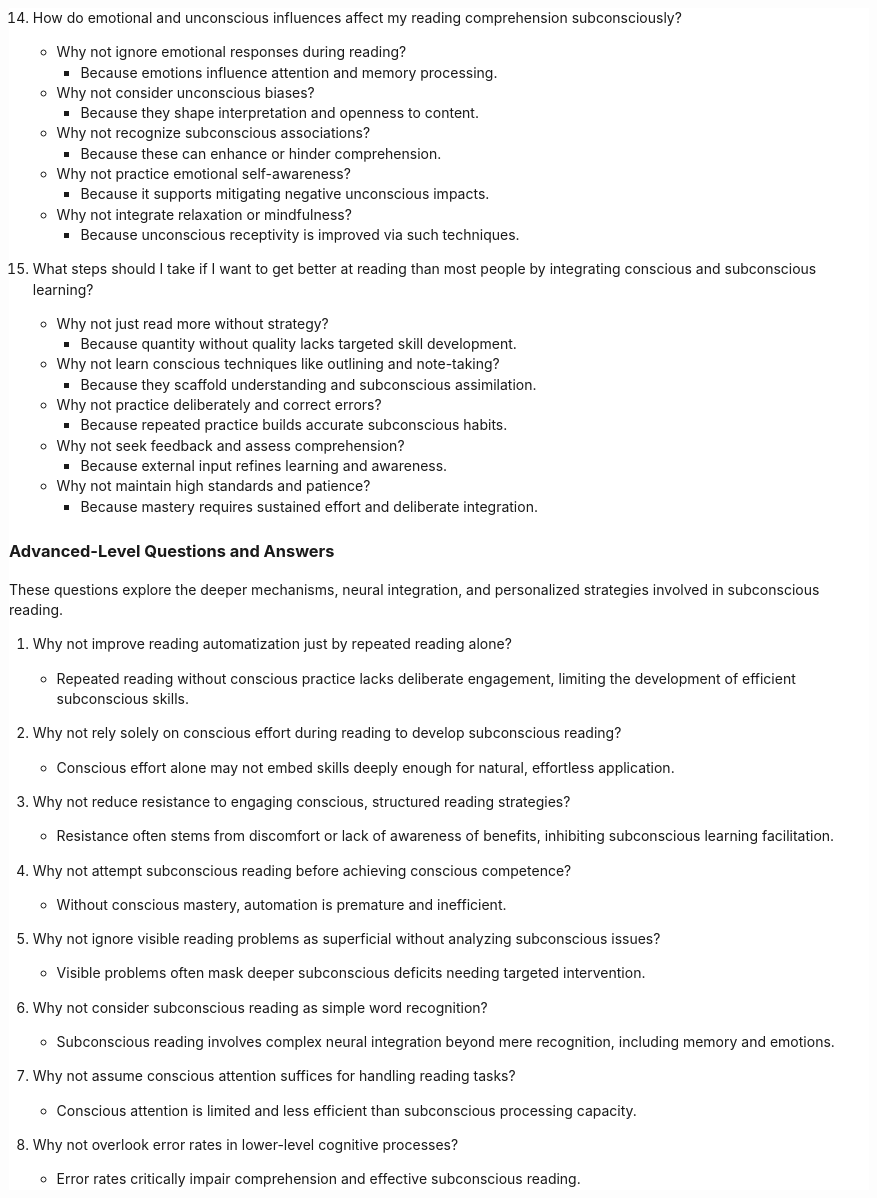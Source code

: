 14. How do emotional and unconscious influences affect my reading comprehension subconsciously?
    *   Why not ignore emotional responses during reading?
        *   Because emotions influence attention and memory processing.
    *   Why not consider unconscious biases?
        *   Because they shape interpretation and openness to content.
    *   Why not recognize subconscious associations?
        *   Because these can enhance or hinder comprehension.
    *   Why not practice emotional self-awareness?
        *   Because it supports mitigating negative unconscious impacts.
    *   Why not integrate relaxation or mindfulness?
        *   Because unconscious receptivity is improved via such techniques.

15. What steps should I take if I want to get better at reading than most people by integrating conscious and subconscious learning?
    *   Why not just read more without strategy?
        *   Because quantity without quality lacks targeted skill development.
    *   Why not learn conscious techniques like outlining and note-taking?
        *   Because they scaffold understanding and subconscious assimilation.
    *   Why not practice deliberately and correct errors?
        *   Because repeated practice builds accurate subconscious habits.
    *   Why not seek feedback and assess comprehension?
        *   Because external input refines learning and awareness.
    *   Why not maintain high standards and patience?
        *   Because mastery requires sustained effort and deliberate integration.

### Advanced-Level Questions and Answers

These questions explore the deeper mechanisms, neural integration, and personalized strategies involved in subconscious reading.

1.  Why not improve reading automatization just by repeated reading alone?
    *   Repeated reading without conscious practice lacks deliberate engagement, limiting the development of efficient subconscious skills.

2.  Why not rely solely on conscious effort during reading to develop subconscious reading?
    *   Conscious effort alone may not embed skills deeply enough for natural, effortless application.

3.  Why not reduce resistance to engaging conscious, structured reading strategies?
    *   Resistance often stems from discomfort or lack of awareness of benefits, inhibiting subconscious learning facilitation.

4.  Why not attempt subconscious reading before achieving conscious competence?
    *   Without conscious mastery, automation is premature and inefficient.

5.  Why not ignore visible reading problems as superficial without analyzing subconscious issues?
    *   Visible problems often mask deeper subconscious deficits needing targeted intervention.

6.  Why not consider subconscious reading as simple word recognition?
    *   Subconscious reading involves complex neural integration beyond mere recognition, including memory and emotions.

7.  Why not assume conscious attention suffices for handling reading tasks?
    *   Conscious attention is limited and less efficient than subconscious processing capacity.

8.  Why not overlook error rates in lower-level cognitive processes?
    *   Error rates critically impair comprehension and effective subconscious reading.
